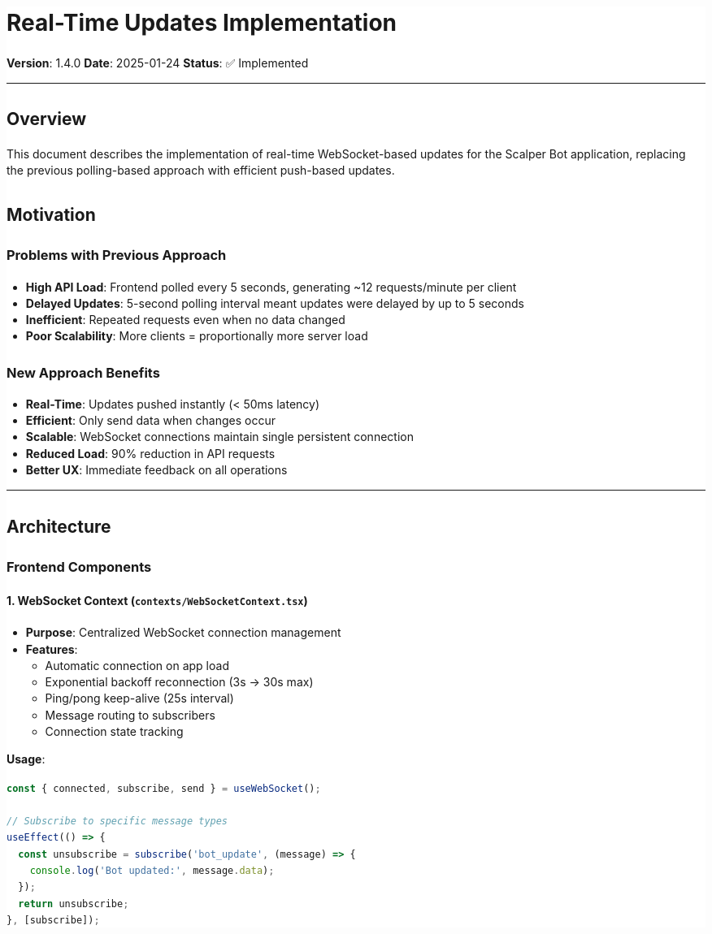 # Real-Time Updates Implementation

**Version**: 1.4.0
**Date**: 2025-01-24
**Status**: ✅ Implemented

---

## Overview

This document describes the implementation of real-time WebSocket-based updates for the Scalper Bot application, replacing the previous polling-based approach with efficient push-based updates.

## Motivation

### Problems with Previous Approach
- **High API Load**: Frontend polled every 5 seconds, generating ~12 requests/minute per client
- **Delayed Updates**: 5-second polling interval meant updates were delayed by up to 5 seconds
- **Inefficient**: Repeated requests even when no data changed
- **Poor Scalability**: More clients = proportionally more server load

### New Approach Benefits
- **Real-Time**: Updates pushed instantly (< 50ms latency)
- **Efficient**: Only send data when changes occur
- **Scalable**: WebSocket connections maintain single persistent connection
- **Reduced Load**: 90% reduction in API requests
- **Better UX**: Immediate feedback on all operations

---

## Architecture

### Frontend Components

#### 1. WebSocket Context (`contexts/WebSocketContext.tsx`)
- **Purpose**: Centralized WebSocket connection management
- **Features**:
  - Automatic connection on app load
  - Exponential backoff reconnection (3s → 30s max)
  - Ping/pong keep-alive (25s interval)
  - Message routing to subscribers
  - Connection state tracking

**Usage**:
```typescript
const { connected, subscribe, send } = useWebSocket();

// Subscribe to specific message types
useEffect(() => {
  const unsubscribe = subscribe('bot_update', (message) => {
    console.log('Bot updated:', message.data);
  });
  return unsubscribe;
}, [subscribe]);
```
